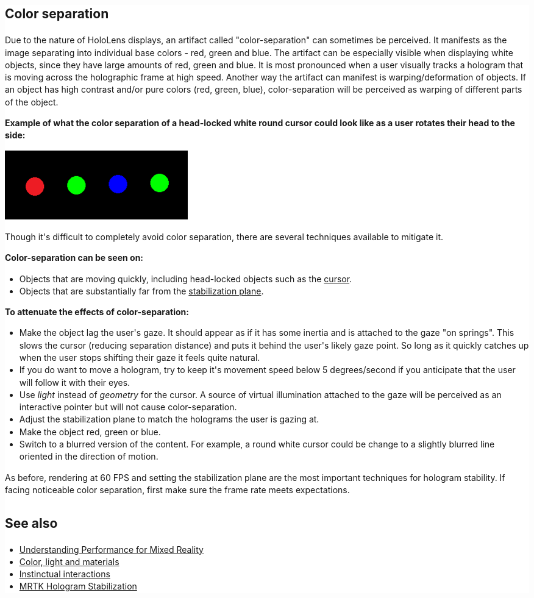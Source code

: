 ## Color separation 

Due to the nature of HoloLens displays, an artifact called "color-separation" can sometimes be perceived. It manifests as the image separating into individual base colors - red, green and blue. The artifact can be especially visible when displaying white objects, since they have large amounts of red, green and blue. It is most pronounced when a user visually tracks a hologram that is moving across the holographic frame at high speed. Another way the artifact can manifest is warping/deformation of objects. If an object has high contrast and/or pure colors (red, green, blue), color-separation will be perceived as warping of different parts of the object.

**Example of what the color separation of a head-locked white round cursor could look like as a user rotates their head to the side:**

![Example of what the color separation of a head-locked white round cursor could look like as a user rotates their head to the side.](images/colorseparationofroundwhitecursor-300px.png)

Though it's difficult to completely avoid color separation, there are several techniques available to mitigate it.

**Color-separation can be seen on:**
* Objects that are moving quickly, including head-locked objects such as the [cursor](cursors.md).
* Objects that are substantially far from the [stabilization plane](hologram-stability.md#stabilization-plane).

**To attenuate the effects of color-separation:**
* Make the object lag the user's gaze. It should appear as if it has some inertia and is attached to the gaze "on springs". This slows the cursor (reducing separation distance) and puts it behind the user's likely gaze point. So long as it quickly catches up when the user stops shifting their gaze it feels quite natural.
* If you do want to move a hologram, try to keep it's movement speed below 5 degrees/second if you anticipate that the user will follow it with their eyes.
* Use *light* instead of *geometry* for the cursor. A source of virtual illumination attached to the gaze will be perceived as an interactive pointer but will not cause color-separation.
* Adjust the stabilization plane to match the holograms the user is gazing at.
* Make the object red, green or blue.
* Switch to a blurred version of the content. For example, a round white cursor could be change to a slightly blurred line oriented in the direction of motion.

As before, rendering at 60 FPS and setting the stabilization plane are the most important techniques for hologram stability. If facing noticeable color separation, first make sure the frame rate meets expectations.

## See also
* [Understanding Performance for Mixed Reality](understanding-performance-for-mixed-reality.md)
* [Color, light and materials](color,-light-and-materials.md)
* [Instinctual interactions](interaction-fundamentals.md)
* [MRTK Hologram Stabilization](https://microsoft.github.io/MixedRealityToolkit-Unity/Documentation/hologram-stabilization.html)
